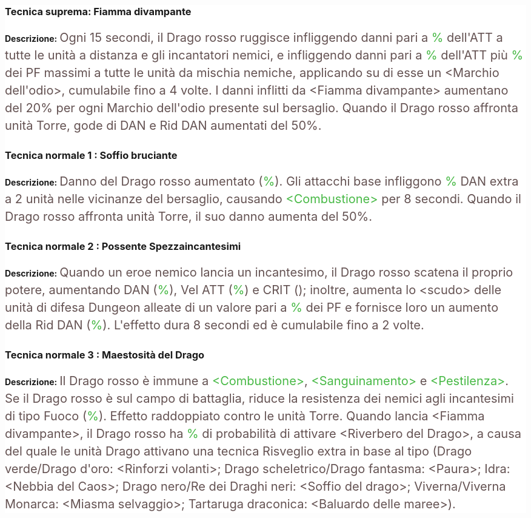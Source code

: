 ### Tecnica suprema: Fiamma divampante
 **Descrizione:** <span style="color: #645252;font-size:20px">Ogni 15 secondi, il Drago rosso ruggisce infliggendo danni pari a </span><span style="color: black"><span style="color: #48b946;font-size:20px"><span id="str1"></span>%</span><span style="color: black"><span style="color: #645252;font-size:20px"> dell'ATT a tutte le unità a distanza e gli incantatori nemici, e infliggendo danni pari a </span><span style="color: black"><span style="color: #48b946;font-size:20px"><span id="str2"></span>%</span><span style="color: black"><span style="color: #645252;font-size:20px"> dell'ATT più </span><span style="color: black"><span style="color: #48b946;font-size:20px"><span id="str3"></span>%</span><span style="color: black"><span style="color: #645252;font-size:20px"> dei PF massimi a tutte le unità da mischia nemiche, applicando su di esse un &lt;Marchio dell'odio&gt;, cumulabile fino a 4 volte. I danni inflitti da &lt;Fiamma divampante&gt; aumentano del 20% per ogni Marchio dell'odio presente sul bersaglio. Quando il Drago rosso affronta unità Torre, gode di DAN e Rid DAN aumentati del 50%.</span><span style="color: black">

### Tecnica normale 1 : Soffio bruciante
 **Descrizione:** <span style="color: #645252;font-size:20px">Danno del Drago rosso aumentato (</span><span style="color: black"><span style="color: #48b946;font-size:20px"><span id="str4"></span>%</span><span style="color: black"><span style="color: #645252;font-size:20px">). Gli attacchi base infliggono </span><span style="color: black"><span style="color: #48b946;font-size:20px"><span id="str5"></span>%</span><span style="color: black"><span style="color: #645252;font-size:20px"> DAN extra a 2 unità nelle vicinanze del bersaglio, causando </span><span style="color: black"><span style="color: #48b946;font-size:20px">&lt;Combustione&gt;</span><span style="color: black"><span style="color: #645252;font-size:20px"> per 8 secondi. Quando il Drago rosso affronta unità Torre, il suo danno aumenta del 50%.</span><span style="color: black">

### Tecnica normale 2 : Possente Spezzaincantesimi
 **Descrizione:** <span style="color: #645252;font-size:20px">Quando un eroe nemico lancia un incantesimo, il Drago rosso scatena il proprio potere, aumentando DAN (</span><span style="color: black"><span style="color: #48b946;font-size:20px"><span id="str6"></span>%</span><span style="color: black"><span style="color: #645252;font-size:20px">), Vel ATT (</span><span style="color: black"><span style="color: #48b946;font-size:20px"><span id="str7"></span>%</span><span style="color: black"><span style="color: #645252;font-size:20px">) e CRIT (</span><span style="color: black"><span style="color: #48b946;font-size:20px"><span id="str8"></span></span><span style="color: black"><span style="color: #645252;font-size:20px">); inoltre, aumenta lo &lt;scudo&gt; delle unità di difesa Dungeon alleate di un valore pari a </span><span style="color: black"><span style="color: #48b946;font-size:20px"><span id="str9"></span>%</span><span style="color: black"><span style="color: #645252;font-size:20px"> dei PF e fornisce loro un aumento della Rid DAN (</span><span style="color: black"><span style="color: #48b946;font-size:20px"><span id="str10"></span>%</span><span style="color: black"><span style="color: #645252;font-size:20px">). L'effetto dura 8 secondi ed è cumulabile fino a 2 volte.</span><span style="color: black">

### Tecnica normale 3 : Maestosità del Drago
 **Descrizione:** <span style="color: #645252;font-size:20px">Il Drago rosso è immune a </span><span style="color: black"><span style="color: #48b946;font-size:20px">&lt;Combustione&gt;</span><span style="color: black"><span style="color: #645252;font-size:20px">, </span><span style="color: black"><span style="color: #48b946;font-size:20px">&lt;Sanguinamento&gt;</span><span style="color: black"><span style="color: #645252;font-size:20px"> e </span><span style="color: black"><span style="color: #48b946;font-size:20px">&lt;Pestilenza&gt;</span><span style="color: black"><span style="color: #645252;font-size:20px">. Se il Drago rosso è sul campo di battaglia, riduce la resistenza dei nemici agli incantesimi di tipo Fuoco (</span><span style="color: black"><span style="color: #48b946;font-size:20px"><span id="str11"></span>%</span><span style="color: black"><span style="color: #645252;font-size:20px">). Effetto raddoppiato contro le unità Torre. Quando lancia &lt;Fiamma divampante&gt;, il Drago rosso ha </span><span style="color: black"><span style="color: #48b946;font-size:20px"><span id="str12"></span>%</span><span style="color: black"><span style="color: #645252;font-size:20px"> di probabilità di attivare &lt;Riverbero del Drago&gt;, a causa del quale le unità Drago attivano una tecnica Risveglio extra in base al tipo (Drago verde/Drago d'oro: &lt;Rinforzi volanti&gt;; Drago scheletrico/Drago fantasma: &lt;Paura&gt;; Idra: &lt;Nebbia del Caos&gt;; Drago nero/Re dei Draghi neri: &lt;Soffio del drago&gt;; Viverna/Viverna Monarca: &lt;Miasma selvaggio&gt;; Tartaruga draconica: &lt;Baluardo delle maree&gt;).</span><span style="color: black">
